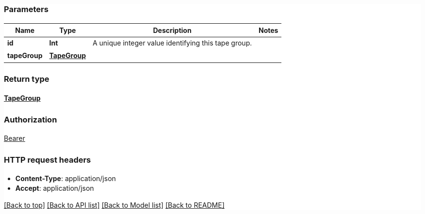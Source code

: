### Parameters

Name | Type | Description  | Notes
------------- | ------------- | ------------- | -------------
 **id** | **Int** | A unique integer value identifying this tape group. | 
 **tapeGroup** | [**TapeGroup**](TapeGroup.md) |  | 

### Return type

[**TapeGroup**](TapeGroup.md)

### Authorization

[Bearer](../README.md#Bearer)

### HTTP request headers

 - **Content-Type**: application/json
 - **Accept**: application/json

[[Back to top]](#) [[Back to API list]](../README.md#documentation-for-api-endpoints) [[Back to Model list]](../README.md#documentation-for-models) [[Back to README]](../README.md)

